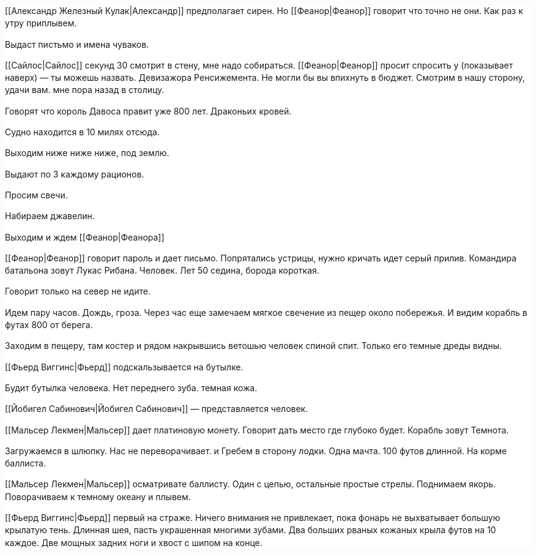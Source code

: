 [[Александр Железный Кулак\|Александр]] предполагает сирен. Но [[Феанор\|Феанор]] говорит что точно не они. Как раз к утру приплывем. 

Выдаст пистьмо и имена чуваков. 

[[Сайлос\|Сайлос]] секунд 30 смотрит в стену, мне надо собираться. [[Феанор\|Феанор]] просит спросить у (показывает наверх) — ты можешь назвать. Девизажора Ренсижемента. Не могли бы вы впихнуть в бюджет. Смотрим в нашу сторону, удачи вам. мне пора назад в столицу. 

Говорят что король Давоса правит уже 800 лет. Драконьих кровей. 

Судно находится в 10 милях отсюда. 

Выходим ниже ниже ниже, под землю. 

Выдают по 3 каждому рационов. 

Просим свечи. 

Набираем джавелин. 

Выходим и ждем [[Феанор\|Феанора]]

[[Феанор\|Феанор]] говорит пароль и дает письмо. Попрятались устрицы, нужно кричать идет серый прилив. Командира батальона зовут Лукас Рибана. Человек. Лет 50 седина, борода короткая. 

Говорит только на север не идите. 

Идем пару часов. Дождь, гроза. Через час еще замечаем мягкое свечение из пещер около побережья. И видим корабль в футах 800 от берега. 

Заходим в пещеру, там костер и рядом накрывшись ветошью человек спиной спит. Только его темные дреды видны. 

[[Фьерд Виггинс\|Фьерд]] подскальзывается на бутылке. 

Будит бутылка человека. Нет переднего зуба. темная кожа. 

[[Йобигел Сабинович\|Йобигел Сабинович]] — представляется человек. 

[[Мальсер Лекмен\|Мальсер]] дает платиновую монету. Говорит дать место где глубоко будет. Корабль зовут Темнота. 

Загружаемся в шлюпку. Нас не переворачивает. и Гребем в сторону лодки. Одна мачта. 100 футов длинной. На корме баллиста. 

[[Мальсер Лекмен\|Мальсер]] осматривате баллисту. Один с цепью, остальные простые стрелы. Поднимаем якорь. Поворачиваем к темному океану и плывем. 

[[Фьерд Виггинс\|Фьерд]] первый на страже. Ничего внимания не привлекает, пока фонарь не выхватывает большую крылатую тень. Длинная шея, пасть украшенная многими зубами. Два больших рваных кожаных крыла футов на 10 каждое. Две мощных задних ноги и хвост с шипом на конце. 
